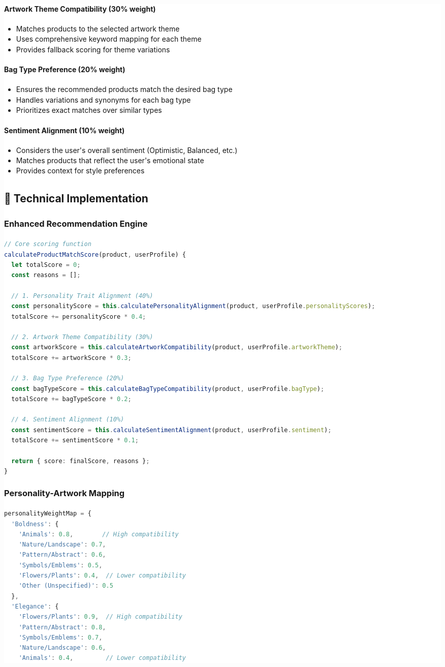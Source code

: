#### **Artwork Theme Compatibility (30% weight)**
- Matches products to the selected artwork theme
- Uses comprehensive keyword mapping for each theme
- Provides fallback scoring for theme variations

#### **Bag Type Preference (20% weight)**
- Ensures the recommended products match the desired bag type
- Handles variations and synonyms for each bag type
- Prioritizes exact matches over similar types

#### **Sentiment Alignment (10% weight)**
- Considers the user's overall sentiment (Optimistic, Balanced, etc.)
- Matches products that reflect the user's emotional state
- Provides context for style preferences

## 🔧 **Technical Implementation**

### **Enhanced Recommendation Engine**

```typescript
// Core scoring function
calculateProductMatchScore(product, userProfile) {
  let totalScore = 0;
  const reasons = [];
  
  // 1. Personality Trait Alignment (40%)
  const personalityScore = this.calculatePersonalityAlignment(product, userProfile.personalityScores);
  totalScore += personalityScore * 0.4;
  
  // 2. Artwork Theme Compatibility (30%)
  const artworkScore = this.calculateArtworkCompatibility(product, userProfile.artworkTheme);
  totalScore += artworkScore * 0.3;
  
  // 3. Bag Type Preference (20%)
  const bagTypeScore = this.calculateBagTypeCompatibility(product, userProfile.bagType);
  totalScore += bagTypeScore * 0.2;
  
  // 4. Sentiment Alignment (10%)
  const sentimentScore = this.calculateSentimentAlignment(product, userProfile.sentiment);
  totalScore += sentimentScore * 0.1;
  
  return { score: finalScore, reasons };
}
```

### **Personality-Artwork Mapping**

```typescript
personalityWeightMap = {
  'Boldness': {
    'Animals': 0.8,        // High compatibility
    'Nature/Landscape': 0.7,
    'Pattern/Abstract': 0.6,
    'Symbols/Emblems': 0.5,
    'Flowers/Plants': 0.4,  // Lower compatibility
    'Other (Unspecified)': 0.5
  },
  'Elegance': {
    'Flowers/Plants': 0.9,  // High compatibility
    'Pattern/Abstract': 0.8,
    'Symbols/Emblems': 0.7,
    'Nature/Landscape': 0.6,
    'Animals': 0.4,         // Lower compatibility
```